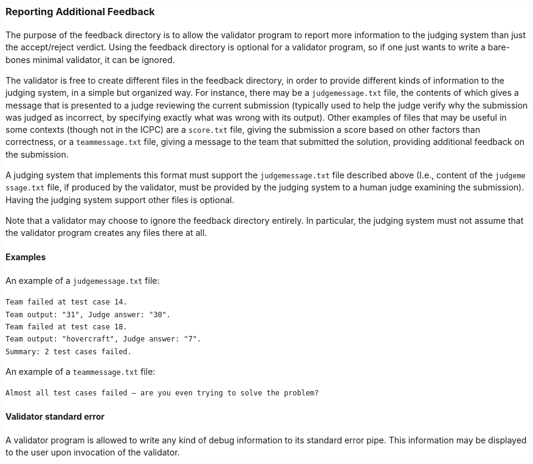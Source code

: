 ### Reporting Additional Feedback

The purpose of the feedback directory is to allow the validator program to report more information to the judging system than just the accept/reject verdict.
Using the feedback directory is optional for a validator program, so if one just wants to write a bare-bones minimal validator, it can be ignored.

The validator is free to create different files in the feedback directory,
in order to provide different kinds of information to the judging system, in a simple but organized way.
For instance, there may be a `judgemessage.txt` file,
the contents of which gives a message that is presented to a judge reviewing the current submission
(typically used to help the judge verify why the submission was judged as incorrect, by specifying exactly what was wrong with its output).
Other examples of files that may be useful in some contexts (though not in the ICPC) are a `score.txt` file,
giving the submission a score based on other factors than correctness,
or a `teammessage.txt` file, giving a message to the team that submitted the solution, providing additional feedback on the submission.

A judging system that implements this format must support the `judgemessage.txt` file described above
(I.e., content of the `judgemessage.txt` file, if produced by the validator, must be provided by the judging system to a human judge examining the submission).
Having the judging system support other files is optional.

Note that a validator may choose to ignore the feedback directory entirely.
In particular, the judging system must not assume that the validator program creates any files there at all.

#### Examples

An example of a `judgemessage.txt` file:
```text
Team failed at test case 14.
Team output: "31", Judge answer: "30".
Team failed at test case 18.
Team output: "hovercraft", Judge answer: "7".
Summary: 2 test cases failed.
```

An example of a `teammessage.txt` file:
```text
Almost all test cases failed — are you even trying to solve the problem?
```

#### Validator standard error

A validator program is allowed to write any kind of debug information to its standard error pipe.
This information may be displayed to the user upon invocation of the validator.
